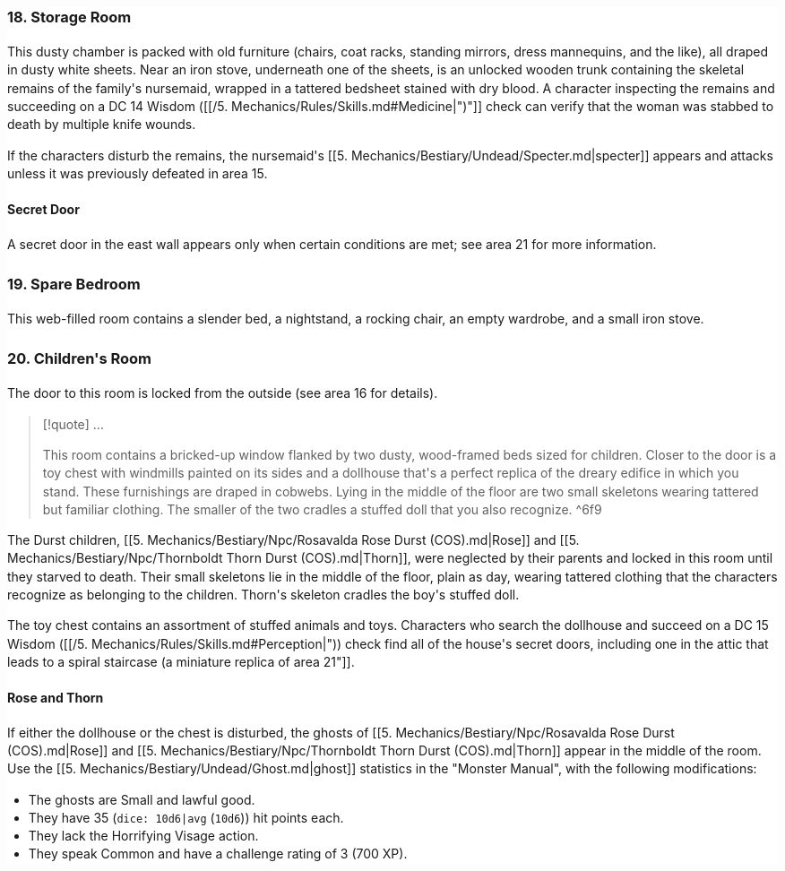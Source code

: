 ### 18. Storage Room

This dusty chamber is packed with old furniture (chairs, coat racks, standing mirrors, dress mannequins, and the like), all draped in dusty white sheets. Near an iron stove, underneath one of the sheets, is an unlocked wooden trunk containing the skeletal remains of the family's nursemaid, wrapped in a tattered bedsheet stained with dry blood. A character inspecting the remains and succeeding on a DC 14 Wisdom ([[/5. Mechanics/Rules/Skills.md#Medicine|")"]] check can verify that the woman was stabbed to death by multiple knife wounds.

If the characters disturb the remains, the nursemaid's [[5. Mechanics/Bestiary/Undead/Specter.md|specter]] appears and attacks unless it was previously defeated in area 15.

#### Secret Door

A secret door in the east wall appears only when certain conditions are met; see area 21 for more information.

### 19. Spare Bedroom

This web-filled room contains a slender bed, a nightstand, a rocking chair, an empty wardrobe, and a small iron stove.

### 20. Children's Room

The door to this room is locked from the outside (see area 16 for details).

> [!quote] ...
> 
> This room contains a bricked-up window flanked by two dusty, wood-framed beds sized for children. Closer to the door is a toy chest with windmills painted on its sides and a dollhouse that's a perfect replica of the dreary edifice in which you stand. These furnishings are draped in cobwebs. Lying in the middle of the floor are two small skeletons wearing tattered but familiar clothing. The smaller of the two cradles a stuffed doll that you also recognize.
^6f9

The Durst children, [[5. Mechanics/Bestiary/Npc/Rosavalda Rose Durst (COS).md|Rose]] and [[5. Mechanics/Bestiary/Npc/Thornboldt Thorn Durst (COS).md|Thorn]], were neglected by their parents and locked in this room until they starved to death. Their small skeletons lie in the middle of the floor, plain as day, wearing tattered clothing that the characters recognize as belonging to the children. Thorn's skeleton cradles the boy's stuffed doll.

The toy chest contains an assortment of stuffed animals and toys. Characters who search the dollhouse and succeed on a DC 15 Wisdom ([[/5. Mechanics/Rules/Skills.md#Perception|")) check find all of the house's secret doors, including one in the attic that leads to a spiral staircase (a miniature replica of area 21"]].

#### Rose and Thorn

If either the dollhouse or the chest is disturbed, the ghosts of [[5. Mechanics/Bestiary/Npc/Rosavalda Rose Durst (COS).md|Rose]] and [[5. Mechanics/Bestiary/Npc/Thornboldt Thorn Durst (COS).md|Thorn]] appear in the middle of the room. Use the [[5. Mechanics/Bestiary/Undead/Ghost.md|ghost]] statistics in the "Monster Manual", with the following modifications:

- The ghosts are Small and lawful good.  
- They have 35 (`dice: 10d6|avg` (`10d6`)) hit points each.  
- They lack the Horrifying Visage action.  
- They speak Common and have a challenge rating of 3 (700 XP).  
